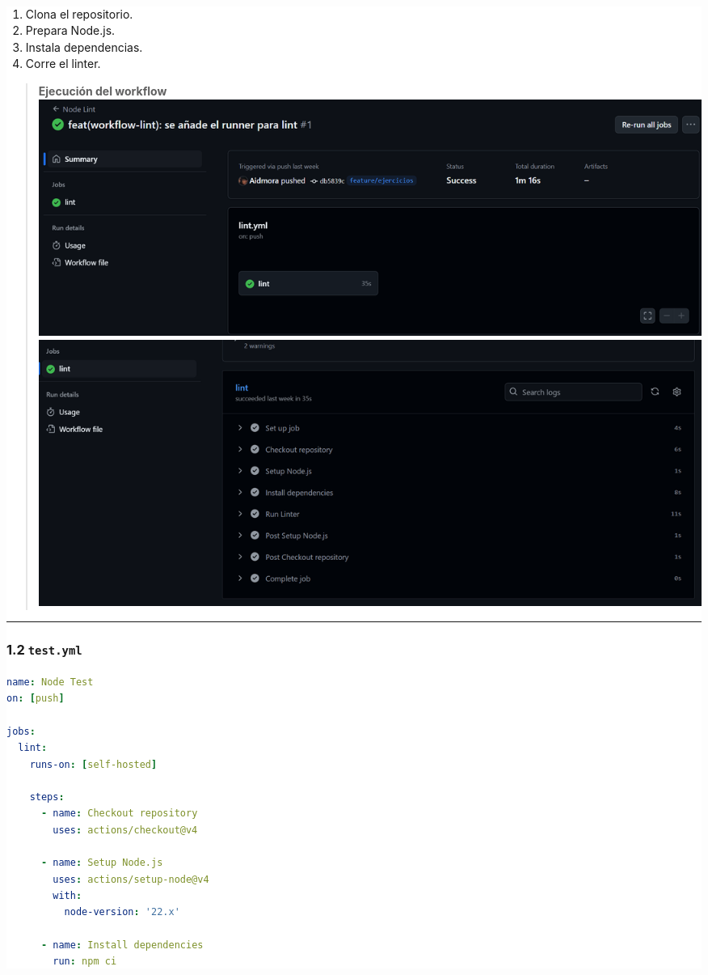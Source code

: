 1. Clona el repositorio.
2. Prepara Node.js.
3. Instala dependencias.
4. Corre el linter.

> **Ejecución del workflow**
> ![Ejecución exitosa del Lint](./images/Workflow-lint2.png)
> ![Ejecución exitosa del Lint](./images/Workflow-lint.png)
---
### 1.2 `test.yml`

```yaml
name: Node Test
on: [push]

jobs:
  lint:
    runs-on: [self-hosted]

    steps:
      - name: Checkout repository
        uses: actions/checkout@v4

      - name: Setup Node.js
        uses: actions/setup-node@v4
        with:
          node-version: '22.x'

      - name: Install dependencies
        run: npm ci
```